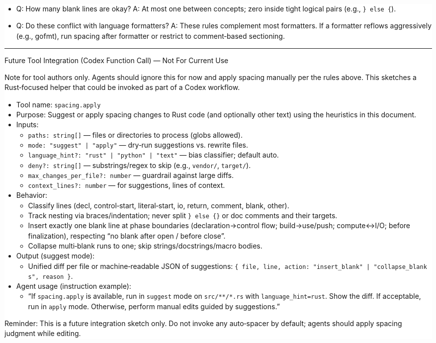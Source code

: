 - Q: How many blank lines are okay?
  A: At most one between concepts; zero inside tight logical pairs (e.g., `} else {`).

- Q: Do these conflict with language formatters?
  A: These rules complement most formatters. If a formatter reflows aggressively (e.g., gofmt), run spacing after formatter or restrict to comment‑based sectioning.

---

Future Tool Integration (Codex Function Call) — Not For Current Use

Note for tool authors only. Agents should ignore this for now and apply spacing manually per the rules above. This sketches a Rust‑focused helper that could be invoked as part of a Codex workflow.

- Tool name: `spacing.apply`
- Purpose: Suggest or apply spacing changes to Rust code (and optionally other text) using the heuristics in this document.
- Inputs:
  - `paths: string[]` — files or directories to process (globs allowed).
  - `mode: "suggest" | "apply"` — dry‑run suggestions vs. rewrite files.
  - `language_hint?: "rust" | "python" | "text"` — bias classifier; default auto.
  - `deny?: string[]` — substrings/regex to skip (e.g., `vendor/`, `target/`).
  - `max_changes_per_file?: number` — guardrail against large diffs.
  - `context_lines?: number` — for suggestions, lines of context.
- Behavior:
  - Classify lines (decl, control‑start, literal‑start, io, return, comment, blank, other).
  - Track nesting via braces/indentation; never split `} else {}` or doc comments and their targets.
  - Insert exactly one blank line at phase boundaries (declaration→control flow; build→use/push; compute↔I/O; before finalization), respecting “no blank after open / before close”.
  - Collapse multi‑blank runs to one; skip strings/docstrings/macro bodies.
- Output (suggest mode):
  - Unified diff per file or machine‑readable JSON of suggestions: `{ file, line, action: "insert_blank" | "collapse_blanks", reason }`.
- Agent usage (instruction example):
  - “If `spacing.apply` is available, run in `suggest` mode on `src/**/*.rs` with `language_hint=rust`. Show the diff. If acceptable, run in `apply` mode. Otherwise, perform manual edits guided by suggestions.”

Reminder: This is a future integration sketch only. Do not invoke any auto‑spacer by default; agents should apply spacing judgment while editing.
